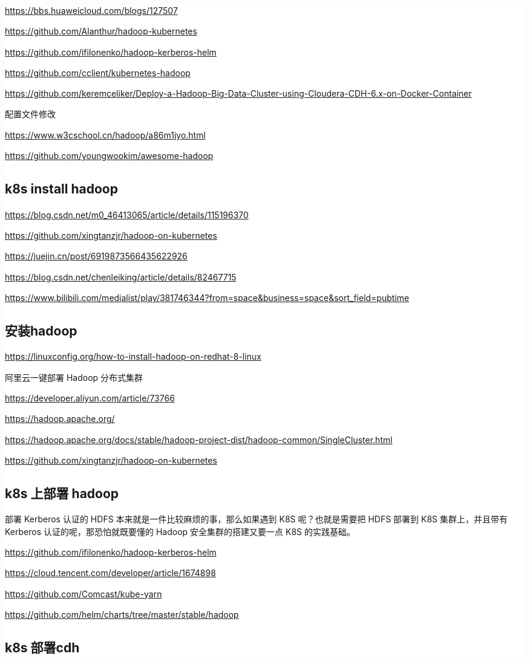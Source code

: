 https://bbs.huaweicloud.com/blogs/127507

https://github.com/Alanthur/hadoop-kubernetes

https://github.com/ifilonenko/hadoop-kerberos-helm

https://github.com/cclient/kubernetes-hadoop

https://github.com/keremceliker/Deploy-a-Hadoop-Big-Data-Cluster-using-Cloudera-CDH-6.x-on-Docker-Container

配置文件修改

https://www.w3cschool.cn/hadoop/a86m1jyo.html


https://github.com/youngwookim/awesome-hadoop

## k8s install hadoop

https://blog.csdn.net/m0_46413065/article/details/115196370

https://github.com/xingtanzjr/hadoop-on-kubernetes


https://juejin.cn/post/6919873566435622926

https://blog.csdn.net/chenleiking/article/details/82467715

https://www.bilibili.com/medialist/play/381746344?from=space&business=space&sort_field=pubtime

## 安装hadoop

https://linuxconfig.org/how-to-install-hadoop-on-redhat-8-linux

阿里云一键部署 Hadoop 分布式集群

https://developer.aliyun.com/article/73766

https://hadoop.apache.org/

https://hadoop.apache.org/docs/stable/hadoop-project-dist/hadoop-common/SingleCluster.html

https://github.com/xingtanzjr/hadoop-on-kubernetes

## k8s 上部署 hadoop

部署 Kerberos 认证的 HDFS 本来就是一件比较麻烦的事，那么如果遇到 K8S 呢？也就是需要把 HDFS 部署到 K8S 集群上，并且带有 Kerberos 认证的呢，那恐怕就既要懂的 Hadoop 安全集群的搭建又要一点 K8S 的实践基础。


https://github.com/ifilonenko/hadoop-kerberos-helm

https://cloud.tencent.com/developer/article/1674898


https://github.com/Comcast/kube-yarn

https://github.com/helm/charts/tree/master/stable/hadoop

## k8s 部署cdh
